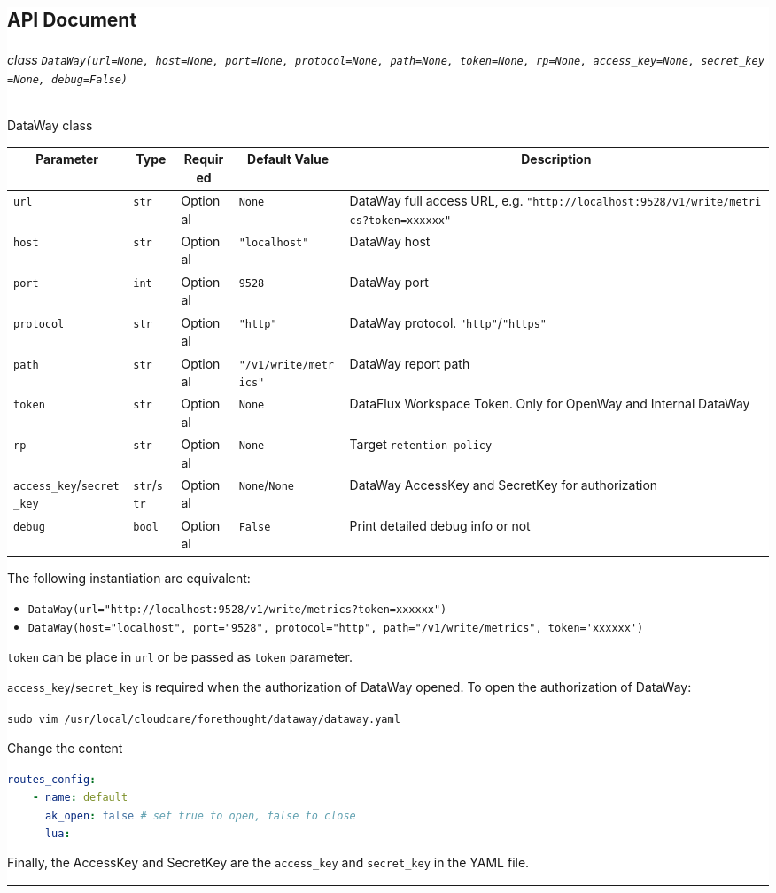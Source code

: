 ## API Document

###### *class* `DataWay(url=None, host=None, port=None, protocol=None, path=None, token=None, rp=None, access_key=None, secret_key=None, debug=False)`

DataWay class

|         Parameter         |     Type    | Required |     Default Value     |                                      Description                                      |
|---------------------------|-------------|----------|-----------------------|---------------------------------------------------------------------------------------|
| `url`                     | `str`       | Optional | `None`                | DataWay full access URL, e.g. `"http://localhost:9528/v1/write/metrics?token=xxxxxx"` |
| `host`                    | `str`       | Optional | `"localhost"`         | DataWay host                                                                          |
| `port`                    | `int`       | Optional | `9528`                | DataWay port                                                                          |
| `protocol`                | `str`       | Optional | `"http"`              | DataWay protocol. `"http"`/`"https"`                                                  |
| `path`                    | `str`       | Optional | `"/v1/write/metrics"` | DataWay report path                                                                   |
| `token`                   | `str`       | Optional | `None`                | DataFlux Workspace Token. Only for OpenWay and Internal DataWay                       |
| `rp`                      | `str`       | Optional | `None`                | Target `retention policy`                                                             |
| `access_key`/`secret_key` | `str`/`str` | Optional | `None`/`None`         | DataWay AccessKey and SecretKey for authorization                                     |
| `debug`                   | `bool`      | Optional | `False`               | Print detailed debug info or not                                                      |

The following instantiation are equivalent:
- `DataWay(url="http://localhost:9528/v1/write/metrics?token=xxxxxx")`
- `DataWay(host="localhost", port="9528", protocol="http", path="/v1/write/metrics", token='xxxxxx')`

`token` can be place in `url` or be passed as `token` parameter.

`access_key`/`secret_key` is required when the authorization of DataWay opened. To open the authorization of DataWay:

```shell
sudo vim /usr/local/cloudcare/forethought/dataway/dataway.yaml
```

Change the content

```yaml
routes_config:
    - name: default
      ak_open: false # set true to open, false to close
      lua:
```

Finally, the AccessKey and SecretKey are the `access_key` and `secret_key` in the YAML file.



---


